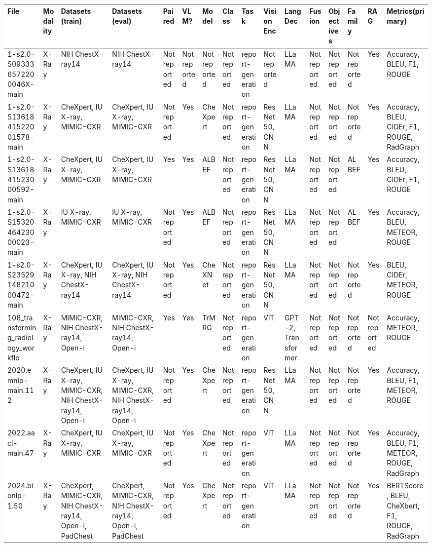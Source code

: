 | File                                                                                                         | Modality   | Datasets (train)                                                    | Datasets (eval)                                                     | Paired       | VLM?         | Model        | Class        | Task              | Vision Enc          | Lang Dec                            | Fusion          | Objectives    | Family       | RAG          | Metrics(primary)                                            |
|:-------------------------------------------------------------------------------------------------------------|:-----------|:--------------------------------------------------------------------|:--------------------------------------------------------------------|:-------------|:-------------|:-------------|:-------------|:------------------|:--------------------|:------------------------------------|:----------------|:--------------|:-------------|:-------------|:------------------------------------------------------------|
| 1-s2.0-S093336572200046X-main                                                                                | X-Ray      | NIH ChestX-ray14                                                    | NIH ChestX-ray14                                                    | Not reported | Not reported | Not reported | Not reported | report-generation | Not reported        | LLaMA                               | Not reported    | Not reported  | Not reported | Yes          | Accuracy, BLEU, F1, ROUGE                                   |
| 1-s2.0-S1361841522001578-main                                                                                | X-Ray      | CheXpert, IU X-ray, MIMIC-CXR                                       | CheXpert, IU X-ray, MIMIC-CXR                                       | Not reported | Yes          | CheXpert     | Not reported | report-generation | ResNet50, CNN       | LLaMA                               | Not reported    | Not reported  | Not reported | Yes          | Accuracy, BLEU, CIDEr, F1, ROUGE, RadGraph                  |
| 1-s2.0-S1361841523000592-main                                                                                | X-Ray      | CheXpert, IU X-ray, MIMIC-CXR                                       | CheXpert, IU X-ray, MIMIC-CXR                                       | Yes          | Yes          | ALBEF        | Not reported | report-generation | ResNet50, CNN       | LLaMA                               | Not reported    | Not reported  | ALBEF        | Yes          | Accuracy, BLEU, CIDEr, F1, ROUGE                            |
| 1-s2.0-S1532046423000023-main                                                                                | X-Ray      | IU X-ray, MIMIC-CXR                                                 | IU X-ray, MIMIC-CXR                                                 | Not reported | Yes          | ALBEF        | Not reported | report-generation | ResNet50, CNN       | LLaMA                               | Not reported    | Not reported  | ALBEF        | Yes          | Accuracy, BLEU, METEOR, ROUGE                               |
| 1-s2.0-S2352914821000472-main                                                                                | X-Ray      | CheXpert, IU X-ray, NIH ChestX-ray14                                | CheXpert, IU X-ray, NIH ChestX-ray14                                | Not reported | Yes          | CheXNet      | Not reported | report-generation | ResNet50, CNN       | LLaMA                               | Not reported    | Not reported  | Not reported | Yes          | BLEU, CIDEr, METEOR, ROUGE                                  |
| 108_transforming_radiology_workflo                                                                           | X-Ray      | MIMIC-CXR, NIH ChestX-ray14, Open-i                                 | MIMIC-CXR, NIH ChestX-ray14, Open-i                                 | Yes          | Yes          | TrMRG        | Not reported | report-generation | ViT                 | GPT-2, Transformer                  | Not reported    | Not reported  | Not reported | Not reported | Accuracy, METEOR, ROUGE                                     |
| 2020.emnlp-main.112                                                                                          | X-Ray      | CheXpert, IU X-ray, MIMIC-CXR, NIH ChestX-ray14, Open-i             | CheXpert, IU X-ray, MIMIC-CXR, NIH ChestX-ray14, Open-i             | Not reported | Yes          | CheXpert     | Not reported | report-generation | ResNet50, CNN       | LLaMA                               | Not reported    | Not reported  | Not reported | Yes          | Accuracy, BLEU, F1, METEOR, ROUGE                           |
| 2022.aacl-main.47                                                                                            | X-Ray      | CheXpert, IU X-ray, MIMIC-CXR                                       | CheXpert, IU X-ray, MIMIC-CXR                                       | Not reported | Yes          | CheXpert     | Not reported | report-generation | ViT                 | LLaMA                               | Not reported    | Not reported  | Not reported | Yes          | Accuracy, BLEU, F1, METEOR, ROUGE, RadGraph                 |
| 2024.bionlp-1.50                                                                                             | X-Ray      | CheXpert, MIMIC-CXR, NIH ChestX-ray14, Open-i, PadChest             | CheXpert, MIMIC-CXR, NIH ChestX-ray14, Open-i, PadChest             | Not reported | Yes          | CheXpert     | Not reported | report-generation | ViT                 | LLaMA                               | Not reported    | Not reported  | Not reported | Yes          | BERTScore, BLEU, CheXbert, F1, ROUGE, RadGraph              |